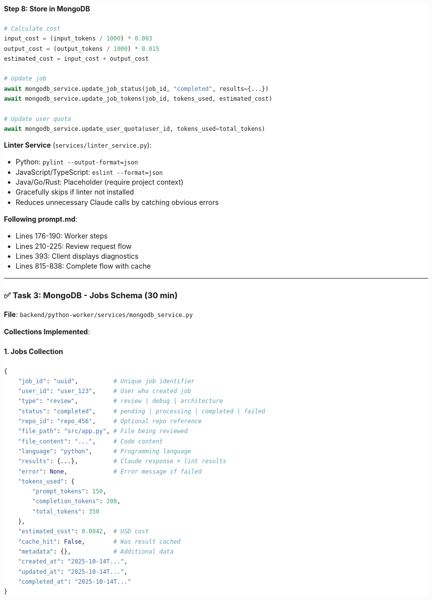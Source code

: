 #### Step 8: Store in MongoDB
```python
# Calculate cost
input_cost = (input_tokens / 1000) * 0.003
output_cost = (output_tokens / 1000) * 0.015
estimated_cost = input_cost + output_cost

# Update job
await mongodb_service.update_job_status(job_id, "completed", results={...})
await mongodb_service.update_job_tokens(job_id, tokens_used, estimated_cost)

# Update user quota
await mongodb_service.update_user_quota(user_id, tokens_used=total_tokens)
```

**Linter Service** (`services/linter_service.py`):
- Python: `pylint --output-format=json`
- JavaScript/TypeScript: `eslint --format=json`
- Java/Go/Rust: Placeholder (require project context)
- Gracefully skips if linter not installed
- Reduces unnecessary Claude calls by catching obvious errors

**Following prompt.md**:
- Lines 176-190: Worker steps
- Lines 210-225: Review request flow
- Lines 393: Client displays diagnostics
- Lines 815-838: Complete flow with cache

---

### ✅ Task 3: MongoDB - Jobs Schema (30 min)

**File**: `backend/python-worker/services/mongodb_service.py`

**Collections Implemented**:

#### 1. Jobs Collection
```python
{
    "job_id": "uuid",          # Unique job identifier
    "user_id": "user_123",     # User who created job
    "type": "review",          # review | debug | architecture
    "status": "completed",     # pending | processing | completed | failed
    "repo_id": "repo_456",     # Optional repo reference
    "file_path": "src/app.py", # File being reviewed
    "file_content": "...",     # Code content
    "language": "python",      # Programming language
    "results": {...},          # Claude response + lint results
    "error": None,             # Error message if failed
    "tokens_used": {
        "prompt_tokens": 150,
        "completion_tokens": 200,
        "total_tokens": 350
    },
    "estimated_cost": 0.0042,  # USD cost
    "cache_hit": False,        # Was result cached
    "metadata": {},            # Additional data
    "created_at": "2025-10-14T...",
    "updated_at": "2025-10-14T...",
    "completed_at": "2025-10-14T..."
}
```
